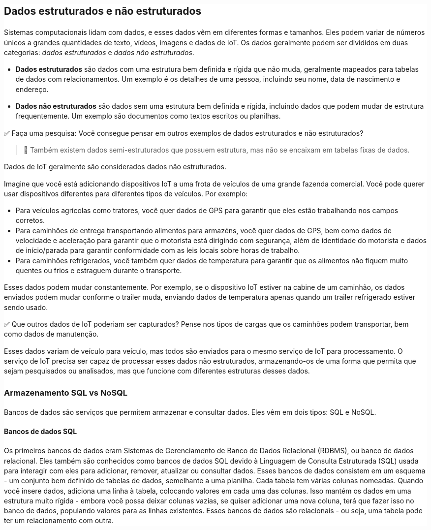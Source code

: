 ## Dados estruturados e não estruturados

Sistemas computacionais lidam com dados, e esses dados vêm em diferentes formas e tamanhos. Eles podem variar de números únicos a grandes quantidades de texto, vídeos, imagens e dados de IoT. Os dados geralmente podem ser divididos em duas categorias: *dados estruturados* e *dados não estruturados*.

* **Dados estruturados** são dados com uma estrutura bem definida e rígida que não muda, geralmente mapeados para tabelas de dados com relacionamentos. Um exemplo é os detalhes de uma pessoa, incluindo seu nome, data de nascimento e endereço.

* **Dados não estruturados** são dados sem uma estrutura bem definida e rígida, incluindo dados que podem mudar de estrutura frequentemente. Um exemplo são documentos como textos escritos ou planilhas.

✅ Faça uma pesquisa: Você consegue pensar em outros exemplos de dados estruturados e não estruturados?

> 💁 Também existem dados semi-estruturados que possuem estrutura, mas não se encaixam em tabelas fixas de dados.

Dados de IoT geralmente são considerados dados não estruturados.

Imagine que você está adicionando dispositivos IoT a uma frota de veículos de uma grande fazenda comercial. Você pode querer usar dispositivos diferentes para diferentes tipos de veículos. Por exemplo:

* Para veículos agrícolas como tratores, você quer dados de GPS para garantir que eles estão trabalhando nos campos corretos.
* Para caminhões de entrega transportando alimentos para armazéns, você quer dados de GPS, bem como dados de velocidade e aceleração para garantir que o motorista está dirigindo com segurança, além de identidade do motorista e dados de início/parada para garantir conformidade com as leis locais sobre horas de trabalho.
* Para caminhões refrigerados, você também quer dados de temperatura para garantir que os alimentos não fiquem muito quentes ou frios e estraguem durante o transporte.

Esses dados podem mudar constantemente. Por exemplo, se o dispositivo IoT estiver na cabine de um caminhão, os dados enviados podem mudar conforme o trailer muda, enviando dados de temperatura apenas quando um trailer refrigerado estiver sendo usado.

✅ Que outros dados de IoT poderiam ser capturados? Pense nos tipos de cargas que os caminhões podem transportar, bem como dados de manutenção.

Esses dados variam de veículo para veículo, mas todos são enviados para o mesmo serviço de IoT para processamento. O serviço de IoT precisa ser capaz de processar esses dados não estruturados, armazenando-os de uma forma que permita que sejam pesquisados ou analisados, mas que funcione com diferentes estruturas desses dados.

### Armazenamento SQL vs NoSQL

Bancos de dados são serviços que permitem armazenar e consultar dados. Eles vêm em dois tipos: SQL e NoSQL.

#### Bancos de dados SQL

Os primeiros bancos de dados eram Sistemas de Gerenciamento de Banco de Dados Relacional (RDBMS), ou banco de dados relacional. Eles também são conhecidos como bancos de dados SQL devido à Linguagem de Consulta Estruturada (SQL) usada para interagir com eles para adicionar, remover, atualizar ou consultar dados. Esses bancos de dados consistem em um esquema - um conjunto bem definido de tabelas de dados, semelhante a uma planilha. Cada tabela tem várias colunas nomeadas. Quando você insere dados, adiciona uma linha à tabela, colocando valores em cada uma das colunas. Isso mantém os dados em uma estrutura muito rígida - embora você possa deixar colunas vazias, se quiser adicionar uma nova coluna, terá que fazer isso no banco de dados, populando valores para as linhas existentes. Esses bancos de dados são relacionais - ou seja, uma tabela pode ter um relacionamento com outra.

